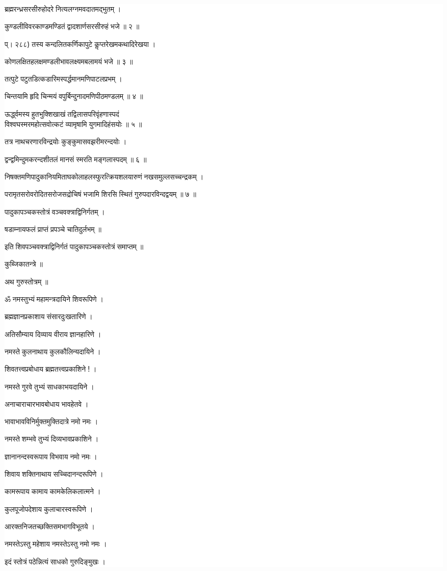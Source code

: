 ब्रह्मरन्ध्रसरसीरुहोदरे नित्यलग्नमवदातमद्भुतम् ।   
  
कुण्डलीविवरकाण्डमण्डितं द्वादशार्णसरसीरुहं भजे ॥ २ ॥   
  
प्। २८८) तस्य कन्दलितकर्णिकापुटे कॢप्तरेखमकथादिरेखया ।   
  
कोणलक्षितहलक्षमण्डलीभावलक्ष्यमबलामयं भजे ॥ ३ ॥   
  
तत्पुटे पटुतडित्कडारिमस्पर्द्धमानमणिपाटलप्रभम् ।   
  
चिन्तयामि हृदि चिन्मयं वपुर्बिन्दुनादमणिपीठमण्डलम् ॥ ४ ॥   
  
ऊर्द्ध्वमस्य हुतभुक्शिखाखं तद्विलासपरिवृंहणास्पदं   
विश्वघस्मरमहोत्सवोत्कटं व्यामृषामि युगमादिहंसयोः ॥ ५ ॥   
  
तत्र नाथचरणारविन्द्रयोः कुङ्कुमासवझरीमरन्दयोः ।   
  
द्वन्द्वमिन्दुमकरन्दशीतलं मानसं स्मरति मङ्गलास्पदम् ॥ ६ ॥   
  
निषक्तमणिपादुकानियमिताघकोलाहलस्फुरत्क्रियशलयारुणं नखसमुल्लसच्चन्द्रकम् ।   
  
परामृतसरोवरोदितसरोजसद्रोचिषं भजामि शिरसि स्थितं गुरुपदारविन्दद्वयम् ॥ ७ ॥   
  
पादुकापञ्चकस्तोत्रं वञ्चवक्त्राद्विनिर्गतम् ।   
  
षडाम्नायफलं प्राप्तं प्रपञ्चे चातिदुर्लभम् ॥   
  
इति शिवपञ्चवक्त्राद्विनिर्गतं पादुकापञ्चकस्तोत्रं समाप्तम् ॥  
  
कुब्जिकातन्त्रे ॥   
  
अथ गुरुस्तोत्रम् ॥   
  
ॐ नमस्तुभ्यं महामन्त्रदायिने शिवरूपिणे ।   
  
ब्रह्मज्ञानप्रकाशाय संसारदुःखतारिणे ।   
  
अतिसौम्याय दिव्याय वीराय ज्ञानहारिणे ।   
  
नमस्ते कुलनाथाय कुलकौलिन्यदायिने ।   
  
शिवतत्त्वप्रबोधाय ब्रह्मतत्त्वप्रकाशिने ! ।   
  
नमस्ते गुरवे तुभ्यं साधकाभयदायिने ।   
  
अनाचाराचारभावबोधाय भावहेतवे ।   
  
भावाभावविनिर्मुक्तमुक्तिदात्रे नमो नमः ।   
  
नमस्ते शम्भवे तुभ्यं दिव्यभावप्रकाशिने ।   
  
ज्ञानानन्दस्वरूपाय विभवाय नमो नमः ।   
  
शिवाय शक्तिनाथाय सच्चिदानन्दरूपिणे ।   
  
कामरूपाय कामाय कामकेलिकलात्मने ।   
  
कुलपूजोपदेशाय कुलाचारस्वरूपिणे ।  
  
आरक्तनिजतच्छक्तिसमभागविभूतये ।  
  
नमस्तेऽस्तु महेशाय नमस्तेऽस्तु नमो नमः ।   
  
इदं स्तोत्रं पठेन्नित्यं साधको गुरुदिङ्मुखः ।   
  